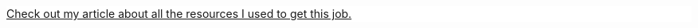 [Check out my article about all the resources I used to get this job.][8]

[1]: https://twitter.com/Elena_in_code/status/973319215196368896
[2]: https://twitter.com/Syknapse
[3]: https://medium.freecodecamp.org/the-tools-and-resources-that-landed-me-a-front-end-developer-job-1314c6f1fa7f
[4]: https://twitter.com/hashtag/100daysofcode?f=tweets&vertical=default&lang=en
[5]: https://github.com/Syknapse/My-Learning-Tracker-first-ten-months
[6]: https://twitter.com/LolaMarket_tech
[7]: https://twitter.com/Syknapse
[8]: https://medium.freecodecamp.org/the-tools-and-resources-that-landed-me-a-front-end-developer-job-1314c6f1fa7f
